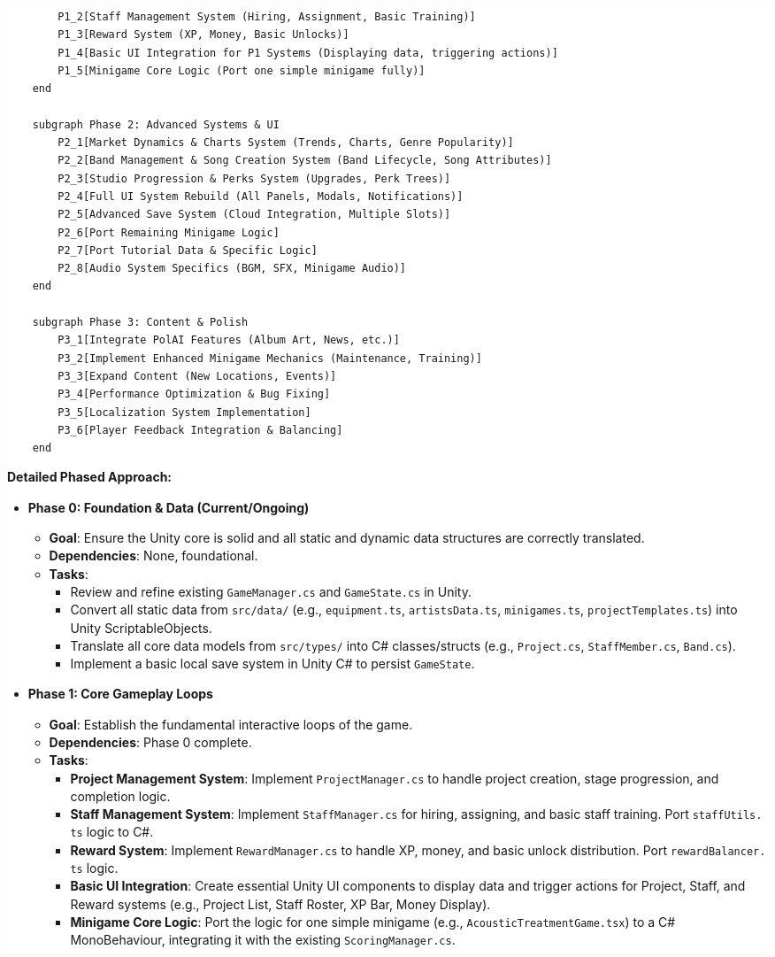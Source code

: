 ```mermaid
        P1_2[Staff Management System (Hiring, Assignment, Basic Training)]
        P1_3[Reward System (XP, Money, Basic Unlocks)]
        P1_4[Basic UI Integration for P1 Systems (Displaying data, triggering actions)]
        P1_5[Minigame Core Logic (Port one simple minigame fully)]
    end

    subgraph Phase 2: Advanced Systems & UI
        P2_1[Market Dynamics & Charts System (Trends, Charts, Genre Popularity)]
        P2_2[Band Management & Song Creation System (Band Lifecycle, Song Attributes)]
        P2_3[Studio Progression & Perks System (Upgrades, Perk Trees)]
        P2_4[Full UI System Rebuild (All Panels, Modals, Notifications)]
        P2_5[Advanced Save System (Cloud Integration, Multiple Slots)]
        P2_6[Port Remaining Minigame Logic]
        P2_7[Port Tutorial Data & Specific Logic]
        P2_8[Audio System Specifics (BGM, SFX, Minigame Audio)]
    end

    subgraph Phase 3: Content & Polish
        P3_1[Integrate PolAI Features (Album Art, News, etc.)]
        P3_2[Implement Enhanced Minigame Mechanics (Maintenance, Training)]
        P3_3[Expand Content (New Locations, Events)]
        P3_4[Performance Optimization & Bug Fixing]
        P3_5[Localization System Implementation]
        P3_6[Player Feedback Integration & Balancing]
    end
```

**Detailed Phased Approach:**

*   **Phase 0: Foundation & Data (Current/Ongoing)**
    *   **Goal**: Ensure the Unity core is solid and all static and dynamic data structures are correctly translated.
    *   **Dependencies**: None, foundational.
    *   **Tasks**:
        *   Review and refine existing `GameManager.cs` and `GameState.cs` in Unity.
        *   Convert all static data from `src/data/` (e.g., `equipment.ts`, `artistsData.ts`, `minigames.ts`, `projectTemplates.ts`) into Unity ScriptableObjects.
        *   Translate all core data models from `src/types/` into C# classes/structs (e.g., `Project.cs`, `StaffMember.cs`, `Band.cs`).
        *   Implement a basic local save system in Unity C# to persist `GameState`.

*   **Phase 1: Core Gameplay Loops**
    *   **Goal**: Establish the fundamental interactive loops of the game.
    *   **Dependencies**: Phase 0 complete.
    *   **Tasks**:
        *   **Project Management System**: Implement `ProjectManager.cs` to handle project creation, stage progression, and completion logic.
        *   **Staff Management System**: Implement `StaffManager.cs` for hiring, assigning, and basic staff training. Port `staffUtils.ts` logic to C#.
        *   **Reward System**: Implement `RewardManager.cs` to handle XP, money, and basic unlock distribution. Port `rewardBalancer.ts` logic.
        *   **Basic UI Integration**: Create essential Unity UI components to display data and trigger actions for Project, Staff, and Reward systems (e.g., Project List, Staff Roster, XP Bar, Money Display).
        *   **Minigame Core Logic**: Port the logic for one simple minigame (e.g., `AcousticTreatmentGame.tsx`) to a C# MonoBehaviour, integrating it with the existing `ScoringManager.cs`.

